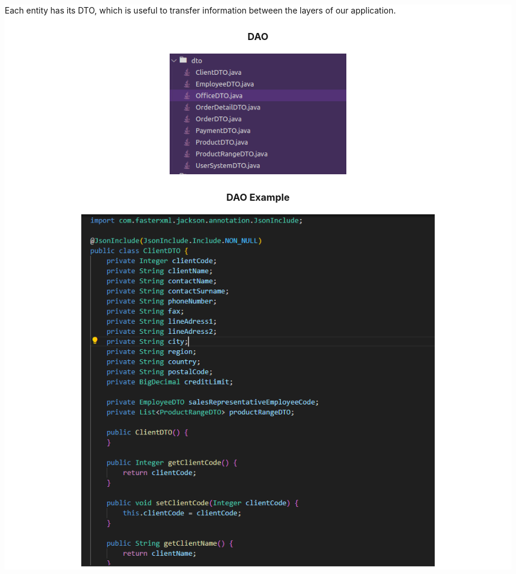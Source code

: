 
Each entity has its DTO, which is useful to transfer information between the layers of our application.

<div align="center">
  <h3>DAO</h3>
  <img src="imagesReadme/DTO.png" style="width: 300px">
</div>



<div align="center">
  <h3>DAO Example</h3>
  <img src="imagesReadme/DTO_example.png" style="width: 600px">
</div>
